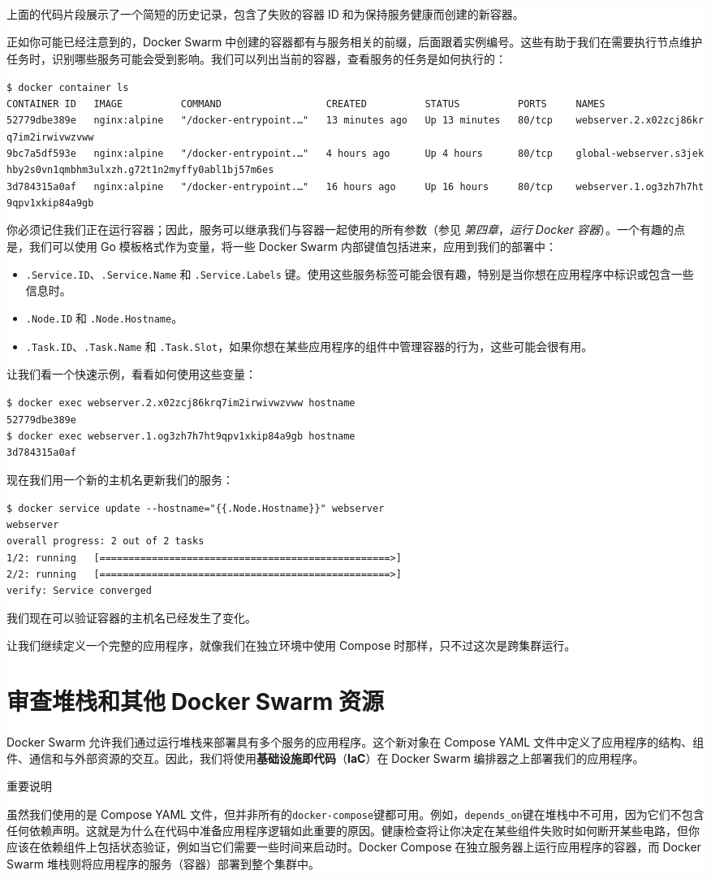上面的代码片段展示了一个简短的历史记录，包含了失败的容器 ID 和为保持服务健康而创建的新容器。

正如你可能已经注意到的，Docker Swarm 中创建的容器都有与服务相关的前缀，后面跟着实例编号。这些有助于我们在需要执行节点维护任务时，识别哪些服务可能会受到影响。我们可以列出当前的容器，查看服务的任务是如何执行的：

```
$ docker container ls
CONTAINER ID   IMAGE          COMMAND                  CREATED          STATUS          PORTS     NAMES
52779dbe389e   nginx:alpine   "/docker-entrypoint.…"   13 minutes ago   Up 13 minutes   80/tcp    webserver.2.x02zcj86krq7im2irwivwzvww
9bc7a5df593e   nginx:alpine   "/docker-entrypoint.…"   4 hours ago      Up 4 hours      80/tcp    global-webserver.s3jekhby2s0vn1qmbhm3ulxzh.g72t1n2myffy0abl1bj57m6es
3d784315a0af   nginx:alpine   "/docker-entrypoint.…"   16 hours ago     Up 16 hours     80/tcp    webserver.1.og3zh7h7ht9qpv1xkip84a9gb
```

你必须记住我们正在运行容器；因此，服务可以继承我们与容器一起使用的所有参数（参见 *第四章*，*运行 Docker 容器*）。一个有趣的点是，我们可以使用 Go 模板格式作为变量，将一些 Docker Swarm 内部键值包括进来，应用到我们的部署中：

+   `.Service.ID`、`.Service.Name` 和 `.Service.Labels` 键。使用这些服务标签可能会很有趣，特别是当你想在应用程序中标识或包含一些信息时。

+   `.Node.ID` 和 `.Node.Hostname`。

+   `.Task.ID`、`.Task.Name` 和 `.Task.Slot`，如果你想在某些应用程序的组件中管理容器的行为，这些可能会很有用。

让我们看一个快速示例，看看如何使用这些变量：

```
$ docker exec webserver.2.x02zcj86krq7im2irwivwzvww hostname
52779dbe389e
$ docker exec webserver.1.og3zh7h7ht9qpv1xkip84a9gb hostname
3d784315a0af
```

现在我们用一个新的主机名更新我们的服务：

```
$ docker service update --hostname="{{.Node.Hostname}}" webserver
webserver
overall progress: 2 out of 2 tasks
1/2: running   [==================================================>]
2/2: running   [==================================================>]
verify: Service converged
```

我们现在可以验证容器的主机名已经发生了变化。

让我们继续定义一个完整的应用程序，就像我们在独立环境中使用 Compose 时那样，只不过这次是跨集群运行。

# 审查堆栈和其他 Docker Swarm 资源

Docker Swarm 允许我们通过运行堆栈来部署具有多个服务的应用程序。这个新对象在 Compose YAML 文件中定义了应用程序的结构、组件、通信和与外部资源的交互。因此，我们将使用**基础设施即代码**（**IaC**）在 Docker Swarm 编排器之上部署我们的应用程序。

重要说明

虽然我们使用的是 Compose YAML 文件，但并非所有的`docker-compose`键都可用。例如，`depends_on`键在堆栈中不可用，因为它们不包含任何依赖声明。这就是为什么在代码中准备应用程序逻辑如此重要的原因。健康检查将让你决定在某些组件失败时如何断开某些电路，但你应该在依赖组件上包括状态验证，例如当它们需要一些时间来启动时。Docker Compose 在独立服务器上运行应用程序的容器，而 Docker Swarm 堆栈则将应用程序的服务（容器）部署到整个集群中。
